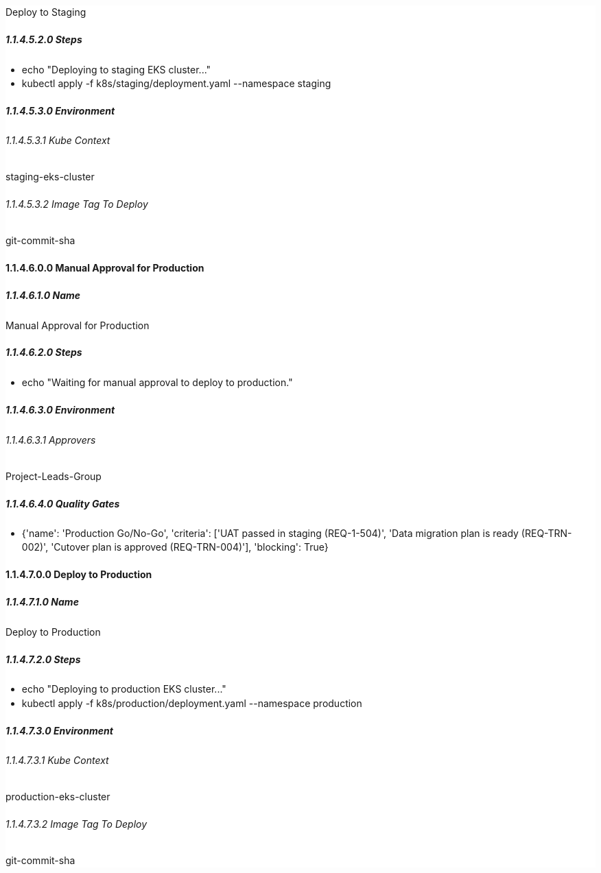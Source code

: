 Deploy to Staging

##### 1.1.4.5.2.0 Steps

- echo "Deploying to staging EKS cluster..."
- kubectl apply -f k8s/staging/deployment.yaml --namespace staging

##### 1.1.4.5.3.0 Environment

###### 1.1.4.5.3.1 Kube Context

staging-eks-cluster

###### 1.1.4.5.3.2 Image Tag To Deploy

git-commit-sha

#### 1.1.4.6.0.0 Manual Approval for Production

##### 1.1.4.6.1.0 Name

Manual Approval for Production

##### 1.1.4.6.2.0 Steps

- echo "Waiting for manual approval to deploy to production."

##### 1.1.4.6.3.0 Environment

###### 1.1.4.6.3.1 Approvers

Project-Leads-Group

##### 1.1.4.6.4.0 Quality Gates

- {'name': 'Production Go/No-Go', 'criteria': ['UAT passed in staging (REQ-1-504)', 'Data migration plan is ready (REQ-TRN-002)', 'Cutover plan is approved (REQ-TRN-004)'], 'blocking': True}

#### 1.1.4.7.0.0 Deploy to Production

##### 1.1.4.7.1.0 Name

Deploy to Production

##### 1.1.4.7.2.0 Steps

- echo "Deploying to production EKS cluster..."
- kubectl apply -f k8s/production/deployment.yaml --namespace production

##### 1.1.4.7.3.0 Environment

###### 1.1.4.7.3.1 Kube Context

production-eks-cluster

###### 1.1.4.7.3.2 Image Tag To Deploy

git-commit-sha
